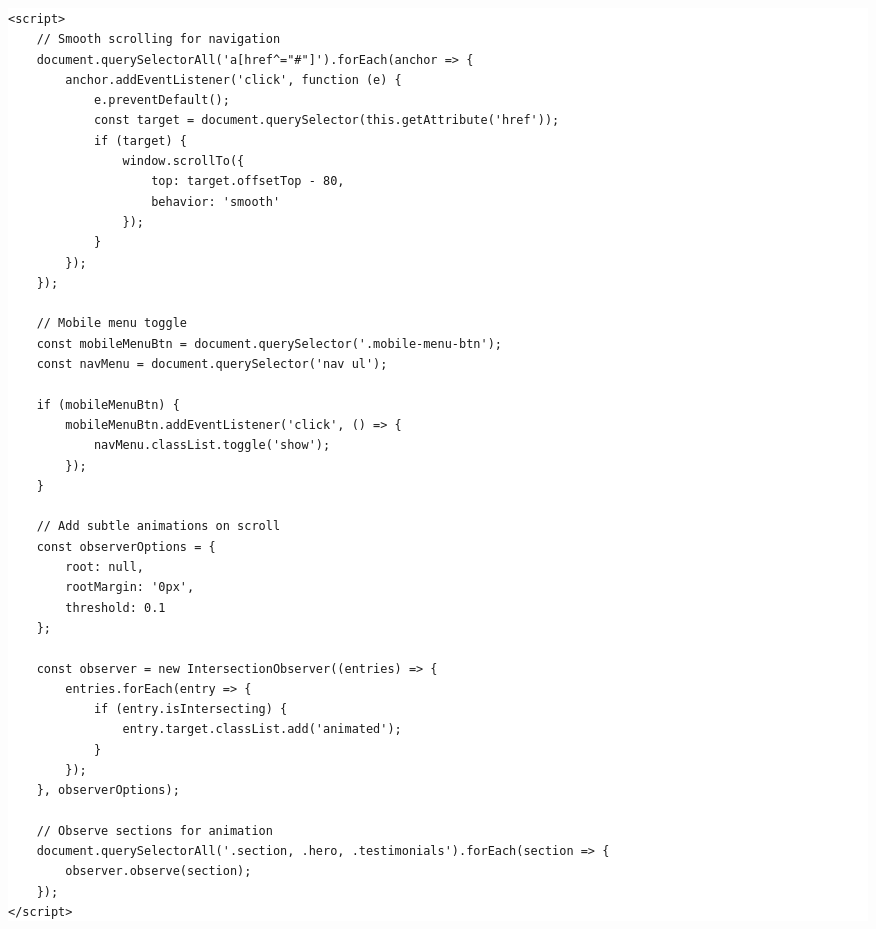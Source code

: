     <script>
        // Smooth scrolling for navigation
        document.querySelectorAll('a[href^="#"]').forEach(anchor => {
            anchor.addEventListener('click', function (e) {
                e.preventDefault();
                const target = document.querySelector(this.getAttribute('href'));
                if (target) {
                    window.scrollTo({
                        top: target.offsetTop - 80,
                        behavior: 'smooth'
                    });
                }
            });
        });
        
        // Mobile menu toggle
        const mobileMenuBtn = document.querySelector('.mobile-menu-btn');
        const navMenu = document.querySelector('nav ul');
        
        if (mobileMenuBtn) {
            mobileMenuBtn.addEventListener('click', () => {
                navMenu.classList.toggle('show');
            });
        }
        
        // Add subtle animations on scroll
        const observerOptions = {
            root: null,
            rootMargin: '0px',
            threshold: 0.1
        };
        
        const observer = new IntersectionObserver((entries) => {
            entries.forEach(entry => {
                if (entry.isIntersecting) {
                    entry.target.classList.add('animated');
                }
            });
        }, observerOptions);
        
        // Observe sections for animation
        document.querySelectorAll('.section, .hero, .testimonials').forEach(section => {
            observer.observe(section);
        });
    </script>
</body>
</html>
